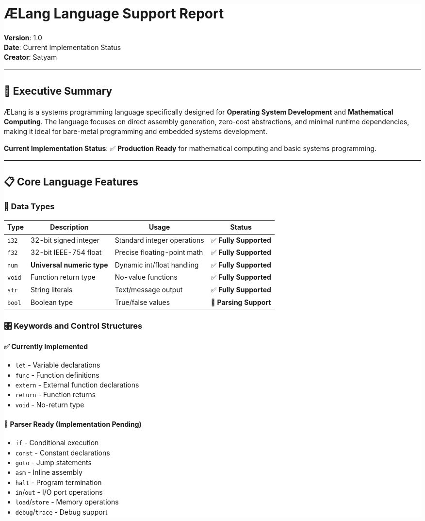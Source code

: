 # ÆLang Language Support Report

**Version**: 1.0  
**Date**: Current Implementation Status  
**Creator**: Satyam  

---

## 🎯 Executive Summary

ÆLang is a systems programming language specifically designed for **Operating System Development** and **Mathematical Computing**. The language focuses on direct assembly generation, zero-cost abstractions, and minimal runtime dependencies, making it ideal for bare-metal programming and embedded systems development.

**Current Implementation Status**: ✅ **Production Ready** for mathematical computing and basic systems programming.

---

## 📋 Core Language Features

### 🔢 Data Types

| Type | Description | Usage | Status |
|------|-------------|-------|--------|
| `i32` | 32-bit signed integer | Standard integer operations | ✅ **Fully Supported** |
| `f32` | 32-bit IEEE-754 float | Precise floating-point math | ✅ **Fully Supported** |
| `num` | **Universal numeric type** | Dynamic int/float handling | ✅ **Fully Supported** |
| `void` | Function return type | No-value functions | ✅ **Fully Supported** |
| `str` | String literals | Text/message output | ✅ **Fully Supported** |
| `bool` | Boolean type | True/false values | 🚧 **Parsing Support** |

### 🎛️ Keywords and Control Structures

#### ✅ **Currently Implemented**
- `let` - Variable declarations
- `func` - Function definitions  
- `extern` - External function declarations
- `return` - Function returns
- `void` - No-return type

#### 🚧 **Parser Ready (Implementation Pending)**
- `if` - Conditional execution
- `const` - Constant declarations  
- `goto` - Jump statements
- `asm` - Inline assembly
- `halt` - Program termination
- `in`/`out` - I/O port operations
- `load`/`store` - Memory operations
- `debug`/`trace` - Debug support
